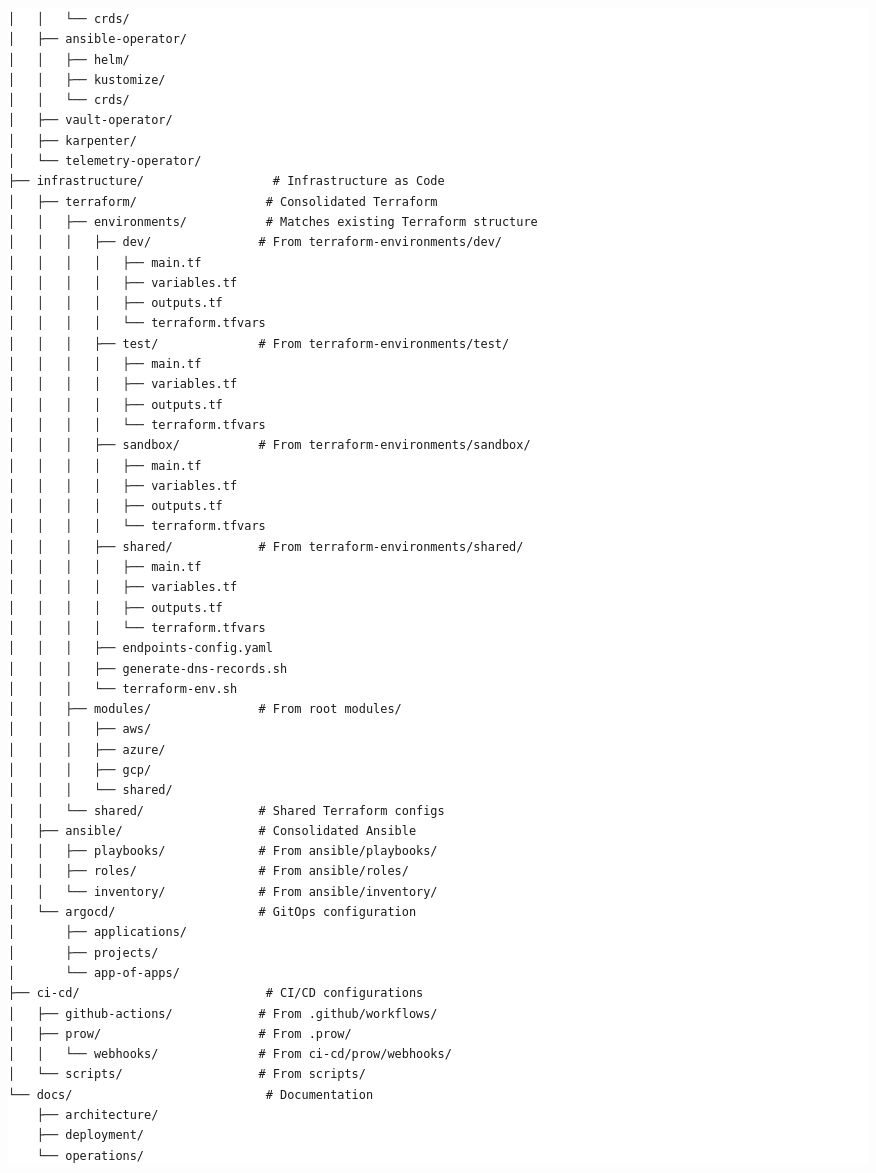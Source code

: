 ```
│   │   └── crds/
│   ├── ansible-operator/
│   │   ├── helm/
│   │   ├── kustomize/
│   │   └── crds/
│   ├── vault-operator/
│   ├── karpenter/
│   └── telemetry-operator/
├── infrastructure/                  # Infrastructure as Code
│   ├── terraform/                  # Consolidated Terraform
│   │   ├── environments/           # Matches existing Terraform structure
│   │   │   ├── dev/               # From terraform-environments/dev/
│   │   │   │   ├── main.tf
│   │   │   │   ├── variables.tf
│   │   │   │   ├── outputs.tf
│   │   │   │   └── terraform.tfvars
│   │   │   ├── test/              # From terraform-environments/test/
│   │   │   │   ├── main.tf
│   │   │   │   ├── variables.tf
│   │   │   │   ├── outputs.tf
│   │   │   │   └── terraform.tfvars
│   │   │   ├── sandbox/           # From terraform-environments/sandbox/
│   │   │   │   ├── main.tf
│   │   │   │   ├── variables.tf
│   │   │   │   ├── outputs.tf
│   │   │   │   └── terraform.tfvars
│   │   │   ├── shared/            # From terraform-environments/shared/
│   │   │   │   ├── main.tf
│   │   │   │   ├── variables.tf
│   │   │   │   ├── outputs.tf
│   │   │   │   └── terraform.tfvars
│   │   │   ├── endpoints-config.yaml
│   │   │   ├── generate-dns-records.sh
│   │   │   └── terraform-env.sh
│   │   ├── modules/               # From root modules/
│   │   │   ├── aws/
│   │   │   ├── azure/
│   │   │   ├── gcp/
│   │   │   └── shared/
│   │   └── shared/                # Shared Terraform configs
│   ├── ansible/                   # Consolidated Ansible
│   │   ├── playbooks/             # From ansible/playbooks/
│   │   ├── roles/                 # From ansible/roles/
│   │   └── inventory/             # From ansible/inventory/
│   └── argocd/                    # GitOps configuration
│       ├── applications/
│       ├── projects/
│       └── app-of-apps/
├── ci-cd/                          # CI/CD configurations
│   ├── github-actions/            # From .github/workflows/
│   ├── prow/                      # From .prow/
│   │   └── webhooks/              # From ci-cd/prow/webhooks/
│   └── scripts/                   # From scripts/
└── docs/                           # Documentation
    ├── architecture/
    ├── deployment/
    └── operations/
```
